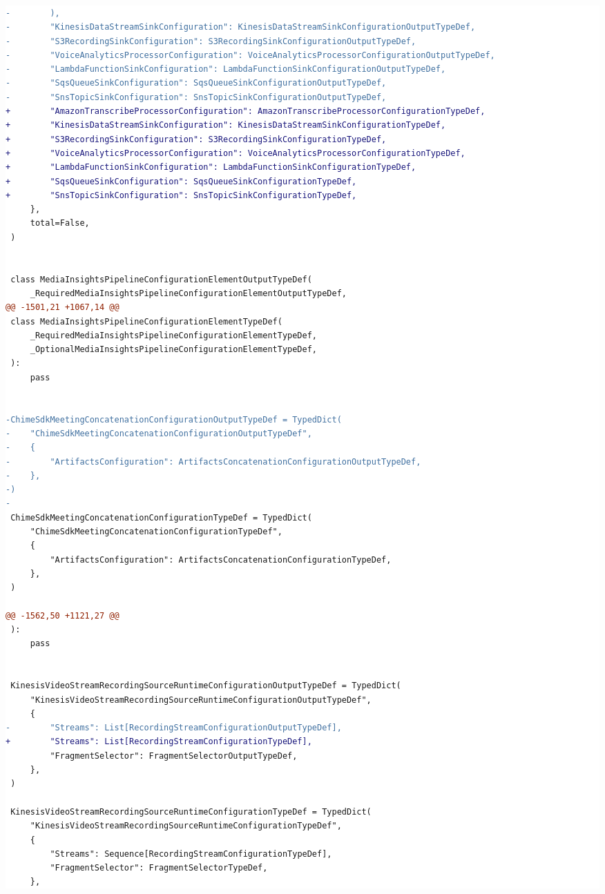 ```diff
-        ),
-        "KinesisDataStreamSinkConfiguration": KinesisDataStreamSinkConfigurationOutputTypeDef,
-        "S3RecordingSinkConfiguration": S3RecordingSinkConfigurationOutputTypeDef,
-        "VoiceAnalyticsProcessorConfiguration": VoiceAnalyticsProcessorConfigurationOutputTypeDef,
-        "LambdaFunctionSinkConfiguration": LambdaFunctionSinkConfigurationOutputTypeDef,
-        "SqsQueueSinkConfiguration": SqsQueueSinkConfigurationOutputTypeDef,
-        "SnsTopicSinkConfiguration": SnsTopicSinkConfigurationOutputTypeDef,
+        "AmazonTranscribeProcessorConfiguration": AmazonTranscribeProcessorConfigurationTypeDef,
+        "KinesisDataStreamSinkConfiguration": KinesisDataStreamSinkConfigurationTypeDef,
+        "S3RecordingSinkConfiguration": S3RecordingSinkConfigurationTypeDef,
+        "VoiceAnalyticsProcessorConfiguration": VoiceAnalyticsProcessorConfigurationTypeDef,
+        "LambdaFunctionSinkConfiguration": LambdaFunctionSinkConfigurationTypeDef,
+        "SqsQueueSinkConfiguration": SqsQueueSinkConfigurationTypeDef,
+        "SnsTopicSinkConfiguration": SnsTopicSinkConfigurationTypeDef,
     },
     total=False,
 )
 
 
 class MediaInsightsPipelineConfigurationElementOutputTypeDef(
     _RequiredMediaInsightsPipelineConfigurationElementOutputTypeDef,
@@ -1501,21 +1067,14 @@
 class MediaInsightsPipelineConfigurationElementTypeDef(
     _RequiredMediaInsightsPipelineConfigurationElementTypeDef,
     _OptionalMediaInsightsPipelineConfigurationElementTypeDef,
 ):
     pass
 
 
-ChimeSdkMeetingConcatenationConfigurationOutputTypeDef = TypedDict(
-    "ChimeSdkMeetingConcatenationConfigurationOutputTypeDef",
-    {
-        "ArtifactsConfiguration": ArtifactsConcatenationConfigurationOutputTypeDef,
-    },
-)
-
 ChimeSdkMeetingConcatenationConfigurationTypeDef = TypedDict(
     "ChimeSdkMeetingConcatenationConfigurationTypeDef",
     {
         "ArtifactsConfiguration": ArtifactsConcatenationConfigurationTypeDef,
     },
 )
 
@@ -1562,50 +1121,27 @@
 ):
     pass
 
 
 KinesisVideoStreamRecordingSourceRuntimeConfigurationOutputTypeDef = TypedDict(
     "KinesisVideoStreamRecordingSourceRuntimeConfigurationOutputTypeDef",
     {
-        "Streams": List[RecordingStreamConfigurationOutputTypeDef],
+        "Streams": List[RecordingStreamConfigurationTypeDef],
         "FragmentSelector": FragmentSelectorOutputTypeDef,
     },
 )
 
 KinesisVideoStreamRecordingSourceRuntimeConfigurationTypeDef = TypedDict(
     "KinesisVideoStreamRecordingSourceRuntimeConfigurationTypeDef",
     {
         "Streams": Sequence[RecordingStreamConfigurationTypeDef],
         "FragmentSelector": FragmentSelectorTypeDef,
     },
```